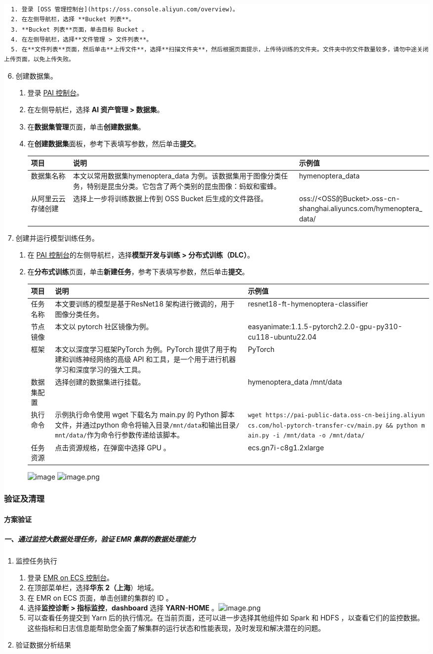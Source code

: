       1. 登录 [OSS 管理控制台](https://oss.console.aliyun.com/overview)。
      2. 在左侧导航栏，选择 **Bucket 列表**。
      3. **Bucket 列表**页面，单击目标 Bucket 。
      4. 在左侧导航栏，选择**文件管理 > 文件列表**。
      5. 在**文件列表**页面，然后单击**上传文件**，选择**扫描文件夹**，然后根据页面提示，上传待训练的文件夹。文件夹中的文件数量较多，请勿中途关闭上传页面，以免上传失败。
6. 创建数据集。
   
   1. 登录 [PAI 控制台](https://pai.console.aliyun.com/?regionId=cn-shanghai)。
   2. 在左侧导航栏，选择 **AI 资产管理 > 数据集**。
   3. 在**数据集管理**页面，单击**创建数据集**。
   4. 在**创建数据集**面板，参考下表填写参数，然后单击**提交**。
      
      | **项目** | **说明** | **示例值** |
      | --- | --- | --- |
      | 数据集名称 | 本文以常用数据集hymenoptera\_data 为例。该数据集用于图像分类任务，特别是昆虫分类。它包含了两个类别的昆虫图像：蚂蚁和蜜蜂。 | hymenoptera\_data |
      | 从阿里云云存储创建 | 选择上一步将训练数据上传到 OSS Bucket 后生成的文件路径。 | oss://<OSS的Bucket>.oss-cn-shanghai.aliyuncs.com/hymenoptera\_data/ |
7. 创建并运行模型训练任务。
   
   1. 在 [PAI 控制台](https://pai.console.aliyun.com/?regionId=cn-shanghai)的左侧导航栏，选择**模型开发与训练 > 分布式训练（DLC）**。
   2. 在**分布式训练**页面，单击**新建任务**，参考下表填写参数，然后单击**提交**。
      
      | **项目** | **说明** | **示例值** |
      | --- | --- | --- |
      | 任务名称 | 本文要训练的模型是基于ResNet18 架构进行微调的，用于图像分类任务。 | resnet18-ft-hymenoptera-classifier |
      | 节点镜像 | 本文以 pytorch 社区镜像为例。 | easyanimate:1.1.5-pytorch2.2.0-gpu-py310-cu118-ubuntu22.04 |
      | 框架 | 本文以深度学习框架PyTorch 为例。PyTorch 提供了用于构建和训练神经网络的高级 API 和工具，是一个用于进行机器学习和深度学习的强大工具。 | PyTorch |
      | 数据集配置 | 选择创建的数据集进行挂载。 | hymenoptera\_data  /mnt/data |
      | 执行命令 | 示例执行命令使用 wget 下载名为 main.py 的 Python 脚本文件，并通过python 命令将输入目录`/mnt/data`和输出目录`/mnt/data/`作为命令行参数传递给该脚本。 | ``` wget https://pai-public-data.oss-cn-beijing.aliyuncs.com/hol-pytorch-transfer-cv/main.py && python main.py -i /mnt/data -o /mnt/data/ ``` |
      | 任务资源 | 点击资源规格，在弹窗中选择 GPU 。 | ecs.gn7i-c8g1.2xlarge |
      
      ![image](https://help-static-aliyun-doc.aliyuncs.com/assets/img/zh-CN/2814798271/p859277.png)
      ![image.png](https://help-static-aliyun-doc.aliyuncs.com/assets/img/zh-CN/2814798271/p859282.png)
### **验证及清理**


#### **方案验证**

##### 一、通过监控大数据处理任务，验证 EMR 集群的数据处理能力

1. 监控任务执行
   
   1. 登录 [EMR on ECS 控制台](https://emr-next.console.aliyun.com/region/cn-hangzhou/resource/all/ecs/list#/region/cn-hangzhou/resource/all/ecs/list)。
   2. 在顶部菜单栏，选择**华东 2（上海**）地域。
   3. 在 EMR on ECS 页面，单击创建的集群的 ID 。
   4. 选择**监控诊断 > 指标监控**，**dashboard** 选择 **YARN-HOME** 。![image.png](https://help-static-aliyun-doc.aliyuncs.com/assets/img/zh-CN/2814798271/p859297.png)
   5. 可以查看任务提交到 Yarn 后的执行情况。在当前页面，还可以进一步选择其他组件如 Spark 和 HDFS ，以查看它们的监控数据。这些指标和日志信息能帮助您全面了解集群的运行状态和性能表现，及时发现和解决潜在的问题。
2. 验证数据分析结果
   
